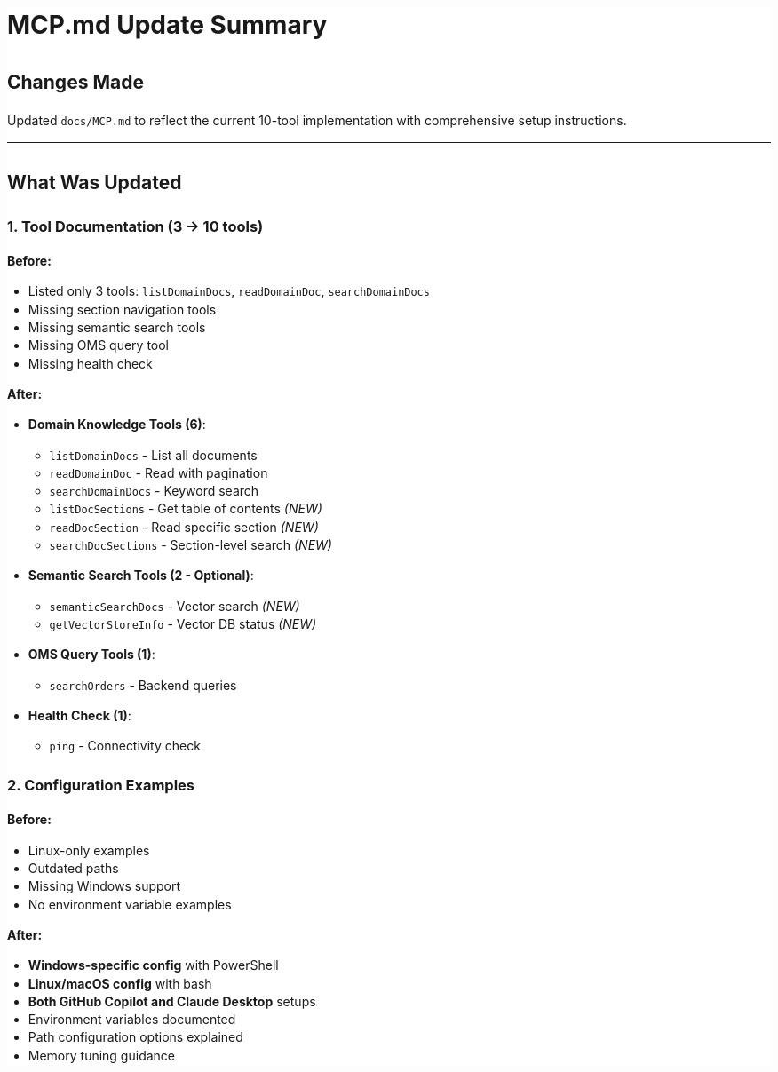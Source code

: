 # MCP.md Update Summary

## Changes Made

Updated `docs/MCP.md` to reflect the current 10-tool implementation with comprehensive setup instructions.

---

## What Was Updated

### 1. Tool Documentation (3 → 10 tools)

**Before:**
- Listed only 3 tools: `listDomainDocs`, `readDomainDoc`, `searchDomainDocs`
- Missing section navigation tools
- Missing semantic search tools
- Missing OMS query tool
- Missing health check

**After:**
- **Domain Knowledge Tools (6)**:
  - `listDomainDocs` - List all documents
  - `readDomainDoc` - Read with pagination
  - `searchDomainDocs` - Keyword search
  - `listDocSections` - Get table of contents *(NEW)*
  - `readDocSection` - Read specific section *(NEW)*
  - `searchDocSections` - Section-level search *(NEW)*

- **Semantic Search Tools (2 - Optional)**:
  - `semanticSearchDocs` - Vector search *(NEW)*
  - `getVectorStoreInfo` - Vector DB status *(NEW)*

- **OMS Query Tools (1)**:
  - `searchOrders` - Backend queries

- **Health Check (1)**:
  - `ping` - Connectivity check

### 2. Configuration Examples

**Before:**
- Linux-only examples
- Outdated paths
- Missing Windows support
- No environment variable examples

**After:**
- **Windows-specific config** with PowerShell
- **Linux/macOS config** with bash
- **Both GitHub Copilot and Claude Desktop** setups
- Environment variables documented
- Path configuration options explained
- Memory tuning guidance
